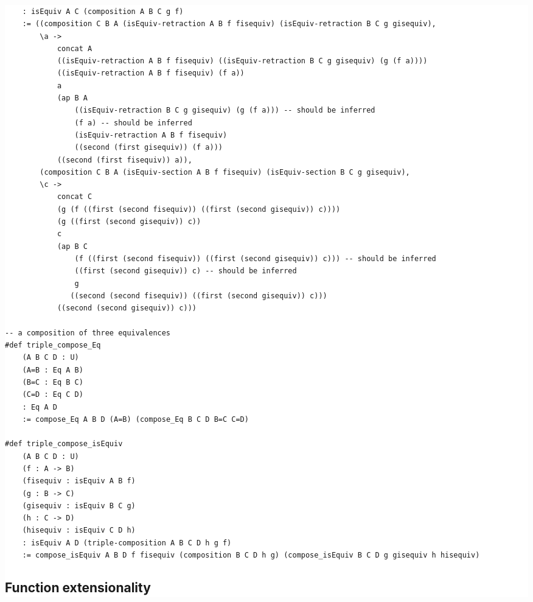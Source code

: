 ```rzk
    : isEquiv A C (composition A B C g f)
    := ((composition C B A (isEquiv-retraction A B f fisequiv) (isEquiv-retraction B C g gisequiv), 
        \a -> 
            concat A
            ((isEquiv-retraction A B f fisequiv) ((isEquiv-retraction B C g gisequiv) (g (f a))))
            ((isEquiv-retraction A B f fisequiv) (f a))
            a
            (ap B A
                ((isEquiv-retraction B C g gisequiv) (g (f a))) -- should be inferred
                (f a) -- should be inferred
                (isEquiv-retraction A B f fisequiv)
                ((second (first gisequiv)) (f a)))
            ((second (first fisequiv)) a)),
        (composition C B A (isEquiv-section A B f fisequiv) (isEquiv-section B C g gisequiv),
        \c ->
            concat C
            (g (f ((first (second fisequiv)) ((first (second gisequiv)) c))))
            (g ((first (second gisequiv)) c))
            c
            (ap B C
                (f ((first (second fisequiv)) ((first (second gisequiv)) c))) -- should be inferred
                ((first (second gisequiv)) c) -- should be inferred
                g
               ((second (second fisequiv)) ((first (second gisequiv)) c)))
            ((second (second gisequiv)) c)))  

-- a composition of three equivalences
#def triple_compose_Eq
    (A B C D : U) 
    (A=B : Eq A B) 
    (B=C : Eq B C) 
    (C=D : Eq C D) 
    : Eq A D
    := compose_Eq A B D (A=B) (compose_Eq B C D B=C C=D)  

#def triple_compose_isEquiv
    (A B C D : U) 
    (f : A -> B)
    (fisequiv : isEquiv A B f)
    (g : B -> C)
    (gisequiv : isEquiv B C g) 
    (h : C -> D)
    (hisequiv : isEquiv C D h)
    : isEquiv A D (triple-composition A B C D h g f)    
    := compose_isEquiv A B D f fisequiv (composition B C D h g) (compose_isEquiv B C D g gisequiv h hisequiv)
```

## Function extensionality
